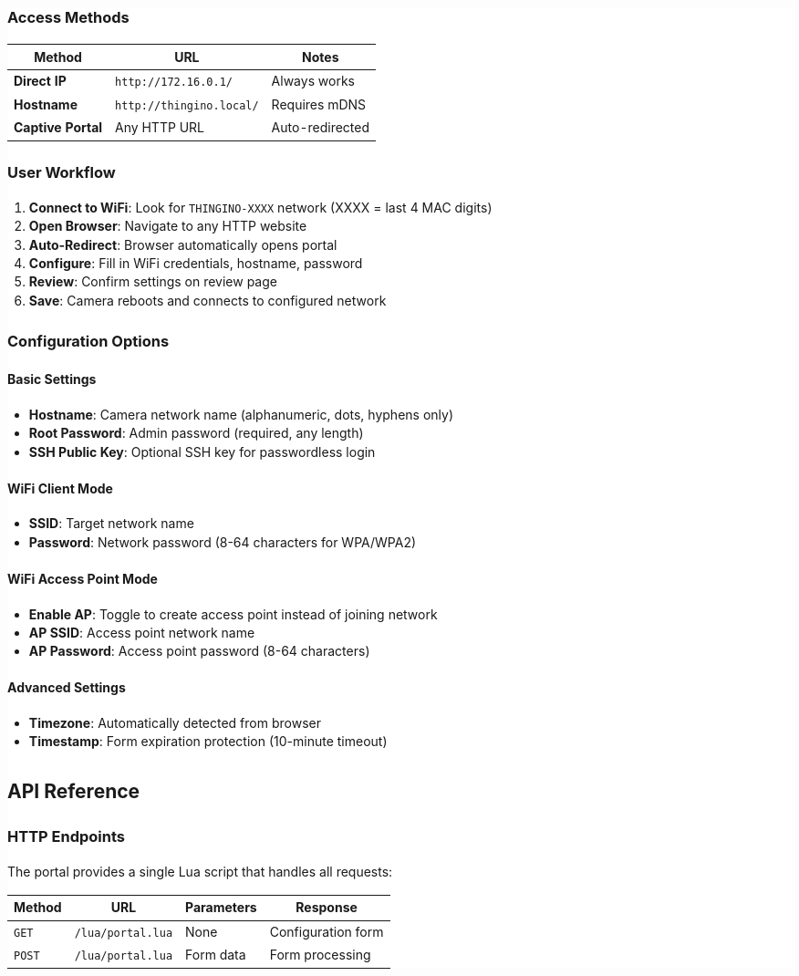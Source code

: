 ### Access Methods

| Method | URL | Notes |
|--------|-----|-------|
| **Direct IP** | `http://172.16.0.1/` | Always works |
| **Hostname** | `http://thingino.local/` | Requires mDNS |
| **Captive Portal** | Any HTTP URL | Auto-redirected |

### User Workflow

1. **Connect to WiFi**: Look for `THINGINO-XXXX` network (XXXX = last 4 MAC digits)
2. **Open Browser**: Navigate to any HTTP website
3. **Auto-Redirect**: Browser automatically opens portal
4. **Configure**: Fill in WiFi credentials, hostname, password
5. **Review**: Confirm settings on review page
6. **Save**: Camera reboots and connects to configured network

### Configuration Options

#### Basic Settings
- **Hostname**: Camera network name (alphanumeric, dots, hyphens only)
- **Root Password**: Admin password (required, any length)
- **SSH Public Key**: Optional SSH key for passwordless login

#### WiFi Client Mode
- **SSID**: Target network name
- **Password**: Network password (8-64 characters for WPA/WPA2)

#### WiFi Access Point Mode
- **Enable AP**: Toggle to create access point instead of joining network
- **AP SSID**: Access point network name
- **AP Password**: Access point password (8-64 characters)

#### Advanced Settings
- **Timezone**: Automatically detected from browser
- **Timestamp**: Form expiration protection (10-minute timeout)

## API Reference

### HTTP Endpoints

The portal provides a single Lua script that handles all requests:

| Method | URL | Parameters | Response |
|--------|-----|------------|----------|
| `GET` | `/lua/portal.lua` | None | Configuration form |
| `POST` | `/lua/portal.lua` | Form data | Form processing |
